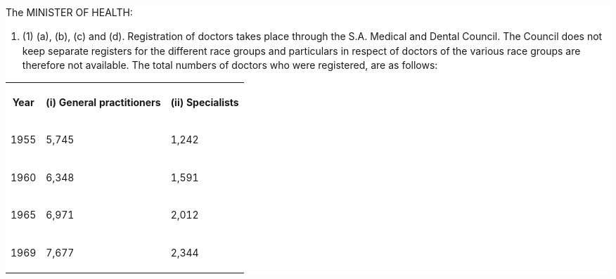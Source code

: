 <answer by="#minister_of_health" to="#murray">

<from>The MINISTER OF HEALTH:</from>

<ol>

<li>(1) (a), (b), (c) and (d). Registration of doctors takes place through the S.A. Medical and Dental Council. The Council does not keep separate registers for the different race groups and particulars in respect of doctors of the various race groups are therefore not available. The total numbers of doctors who were registered, are as follows:</li>

</ol>

<table>

<tr>

<th><p><span class="col_3515-3516" refersTo="page_0245"/>Year</p></th>

<th><p>(i) General practitioners</p></th>

<th><p>(ii) Specialists</p></th>

</tr>

<tr>

<td><p>1955</p></td>

<td><p>5,745</p></td>

<td><p>1,242</p></td>

</tr>

<tr>

<td><p>1960</p></td>

<td><p>6,348</p></td>

<td><p>1,591</p></td>

</tr>

<tr>

<td><p>1965</p></td>

<td><p>6,971</p></td>

<td><p>2,012</p></td>

</tr>

<tr>

<td><p>1969</p></td>

<td><p>7,677</p></td>

<td><p>2,344</p></td>

</tr>
